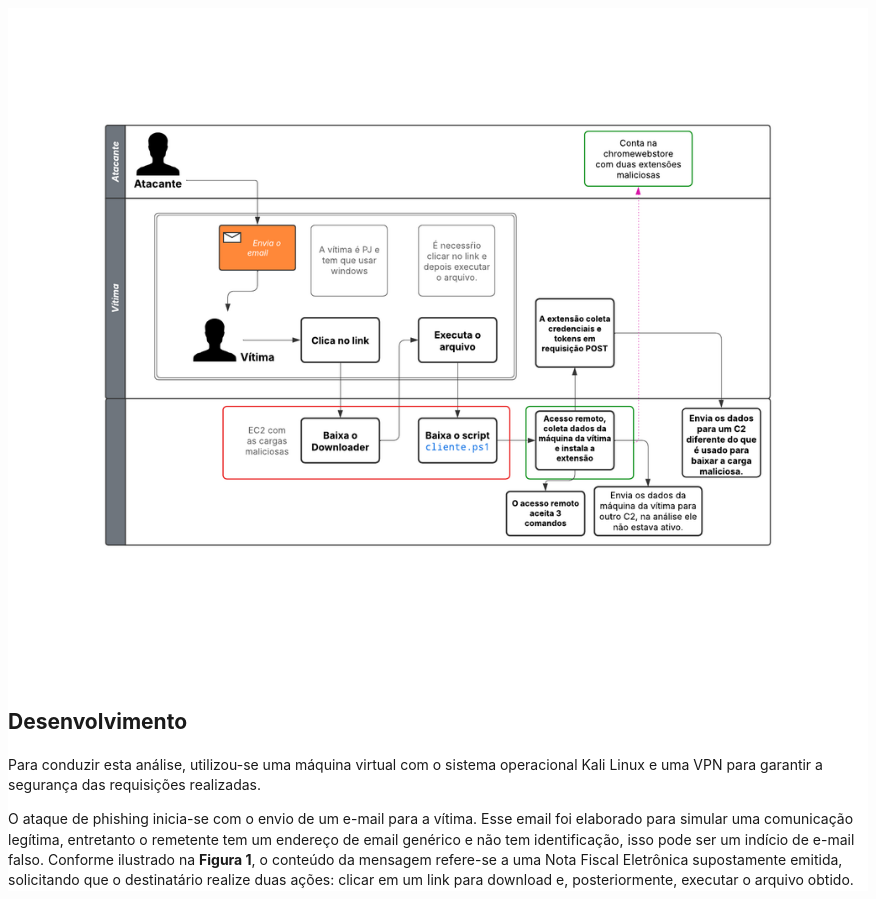 ![Fluxo simplificado do ataque](img/fluxo_ataque.png)

## Desenvolvimento

Para conduzir esta análise, utilizou-se uma máquina virtual com o sistema operacional Kali Linux e uma VPN para garantir a segurança das requisições realizadas.  

O ataque de phishing inicia-se com o envio de um e-mail para a vítima. Esse email foi elaborado para simular uma comunicação legítima, entretanto o remetente tem um endereço de email genérico e não tem identificação, isso pode ser um indício de e-mail falso. Conforme ilustrado na **Figura 1**, o conteúdo da mensagem refere-se a uma Nota Fiscal Eletrônica supostamente emitida, solicitando que o destinatário realize duas ações: clicar em um link para download e, posteriormente, executar o arquivo obtido.  
